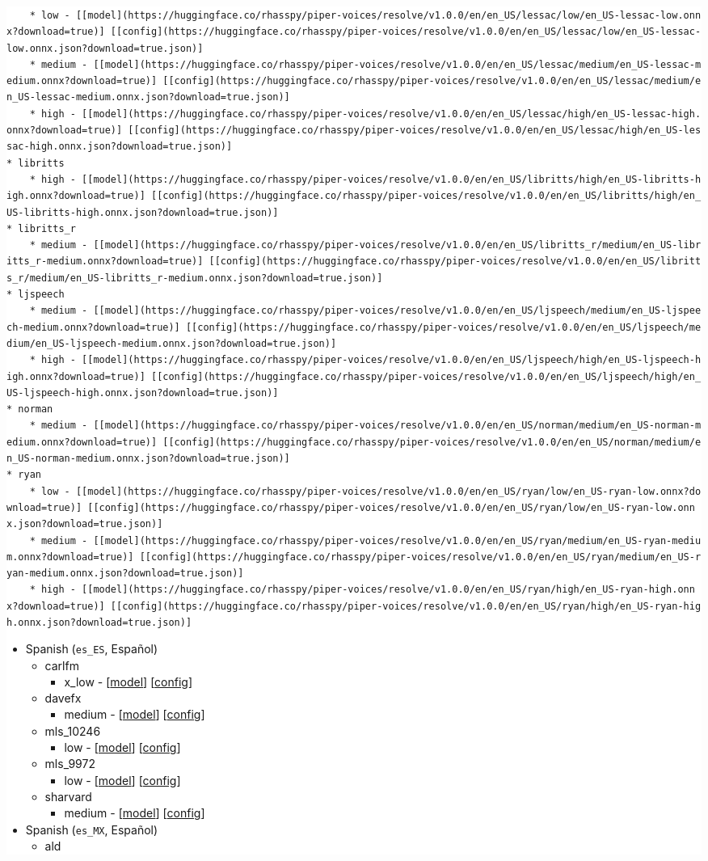         * low - [[model](https://huggingface.co/rhasspy/piper-voices/resolve/v1.0.0/en/en_US/lessac/low/en_US-lessac-low.onnx?download=true)] [[config](https://huggingface.co/rhasspy/piper-voices/resolve/v1.0.0/en/en_US/lessac/low/en_US-lessac-low.onnx.json?download=true.json)]
        * medium - [[model](https://huggingface.co/rhasspy/piper-voices/resolve/v1.0.0/en/en_US/lessac/medium/en_US-lessac-medium.onnx?download=true)] [[config](https://huggingface.co/rhasspy/piper-voices/resolve/v1.0.0/en/en_US/lessac/medium/en_US-lessac-medium.onnx.json?download=true.json)]
        * high - [[model](https://huggingface.co/rhasspy/piper-voices/resolve/v1.0.0/en/en_US/lessac/high/en_US-lessac-high.onnx?download=true)] [[config](https://huggingface.co/rhasspy/piper-voices/resolve/v1.0.0/en/en_US/lessac/high/en_US-lessac-high.onnx.json?download=true.json)]
    * libritts
        * high - [[model](https://huggingface.co/rhasspy/piper-voices/resolve/v1.0.0/en/en_US/libritts/high/en_US-libritts-high.onnx?download=true)] [[config](https://huggingface.co/rhasspy/piper-voices/resolve/v1.0.0/en/en_US/libritts/high/en_US-libritts-high.onnx.json?download=true.json)]
    * libritts_r
        * medium - [[model](https://huggingface.co/rhasspy/piper-voices/resolve/v1.0.0/en/en_US/libritts_r/medium/en_US-libritts_r-medium.onnx?download=true)] [[config](https://huggingface.co/rhasspy/piper-voices/resolve/v1.0.0/en/en_US/libritts_r/medium/en_US-libritts_r-medium.onnx.json?download=true.json)]
    * ljspeech
        * medium - [[model](https://huggingface.co/rhasspy/piper-voices/resolve/v1.0.0/en/en_US/ljspeech/medium/en_US-ljspeech-medium.onnx?download=true)] [[config](https://huggingface.co/rhasspy/piper-voices/resolve/v1.0.0/en/en_US/ljspeech/medium/en_US-ljspeech-medium.onnx.json?download=true.json)]
        * high - [[model](https://huggingface.co/rhasspy/piper-voices/resolve/v1.0.0/en/en_US/ljspeech/high/en_US-ljspeech-high.onnx?download=true)] [[config](https://huggingface.co/rhasspy/piper-voices/resolve/v1.0.0/en/en_US/ljspeech/high/en_US-ljspeech-high.onnx.json?download=true.json)]
    * norman
        * medium - [[model](https://huggingface.co/rhasspy/piper-voices/resolve/v1.0.0/en/en_US/norman/medium/en_US-norman-medium.onnx?download=true)] [[config](https://huggingface.co/rhasspy/piper-voices/resolve/v1.0.0/en/en_US/norman/medium/en_US-norman-medium.onnx.json?download=true.json)]
    * ryan
        * low - [[model](https://huggingface.co/rhasspy/piper-voices/resolve/v1.0.0/en/en_US/ryan/low/en_US-ryan-low.onnx?download=true)] [[config](https://huggingface.co/rhasspy/piper-voices/resolve/v1.0.0/en/en_US/ryan/low/en_US-ryan-low.onnx.json?download=true.json)]
        * medium - [[model](https://huggingface.co/rhasspy/piper-voices/resolve/v1.0.0/en/en_US/ryan/medium/en_US-ryan-medium.onnx?download=true)] [[config](https://huggingface.co/rhasspy/piper-voices/resolve/v1.0.0/en/en_US/ryan/medium/en_US-ryan-medium.onnx.json?download=true.json)]
        * high - [[model](https://huggingface.co/rhasspy/piper-voices/resolve/v1.0.0/en/en_US/ryan/high/en_US-ryan-high.onnx?download=true)] [[config](https://huggingface.co/rhasspy/piper-voices/resolve/v1.0.0/en/en_US/ryan/high/en_US-ryan-high.onnx.json?download=true.json)]
* Spanish (`es_ES`, Español)
    * carlfm
        * x_low - [[model](https://huggingface.co/rhasspy/piper-voices/resolve/v1.0.0/es/es_ES/carlfm/x_low/es_ES-carlfm-x_low.onnx?download=true)] [[config](https://huggingface.co/rhasspy/piper-voices/resolve/v1.0.0/es/es_ES/carlfm/x_low/es_ES-carlfm-x_low.onnx.json?download=true.json)]
    * davefx
        * medium - [[model](https://huggingface.co/rhasspy/piper-voices/resolve/v1.0.0/es/es_ES/davefx/medium/es_ES-davefx-medium.onnx?download=true)] [[config](https://huggingface.co/rhasspy/piper-voices/resolve/v1.0.0/es/es_ES/davefx/medium/es_ES-davefx-medium.onnx.json?download=true.json)]
    * mls_10246
        * low - [[model](https://huggingface.co/rhasspy/piper-voices/resolve/v1.0.0/es/es_ES/mls_10246/low/es_ES-mls_10246-low.onnx?download=true)] [[config](https://huggingface.co/rhasspy/piper-voices/resolve/v1.0.0/es/es_ES/mls_10246/low/es_ES-mls_10246-low.onnx.json?download=true.json)]
    * mls_9972
        * low - [[model](https://huggingface.co/rhasspy/piper-voices/resolve/v1.0.0/es/es_ES/mls_9972/low/es_ES-mls_9972-low.onnx?download=true)] [[config](https://huggingface.co/rhasspy/piper-voices/resolve/v1.0.0/es/es_ES/mls_9972/low/es_ES-mls_9972-low.onnx.json?download=true.json)]
    * sharvard
        * medium - [[model](https://huggingface.co/rhasspy/piper-voices/resolve/v1.0.0/es/es_ES/sharvard/medium/es_ES-sharvard-medium.onnx?download=true)] [[config](https://huggingface.co/rhasspy/piper-voices/resolve/v1.0.0/es/es_ES/sharvard/medium/es_ES-sharvard-medium.onnx.json?download=true.json)]
* Spanish (`es_MX`, Español)
    * ald
